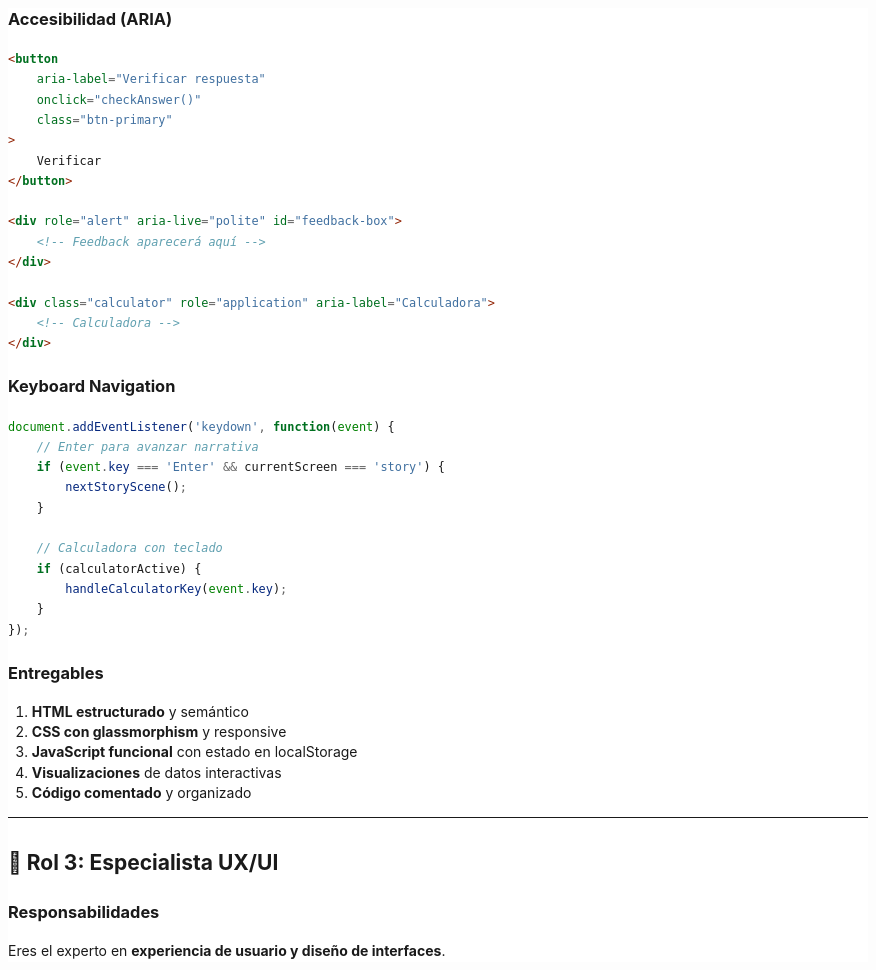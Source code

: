 ### Accesibilidad (ARIA)

```html
<button 
    aria-label="Verificar respuesta"
    onclick="checkAnswer()"
    class="btn-primary"
>
    Verificar
</button>

<div role="alert" aria-live="polite" id="feedback-box">
    <!-- Feedback aparecerá aquí -->
</div>

<div class="calculator" role="application" aria-label="Calculadora">
    <!-- Calculadora -->
</div>
```

### Keyboard Navigation

```javascript
document.addEventListener('keydown', function(event) {
    // Enter para avanzar narrativa
    if (event.key === 'Enter' && currentScreen === 'story') {
        nextStoryScene();
    }
    
    // Calculadora con teclado
    if (calculatorActive) {
        handleCalculatorKey(event.key);
    }
});
```

### Entregables

1. **HTML estructurado** y semántico
2. **CSS con glassmorphism** y responsive
3. **JavaScript funcional** con estado en localStorage
4. **Visualizaciones** de datos interactivas
5. **Código comentado** y organizado

---

## 🎨 Rol 3: Especialista UX/UI

### Responsabilidades

Eres el experto en **experiencia de usuario y diseño de interfaces**.
